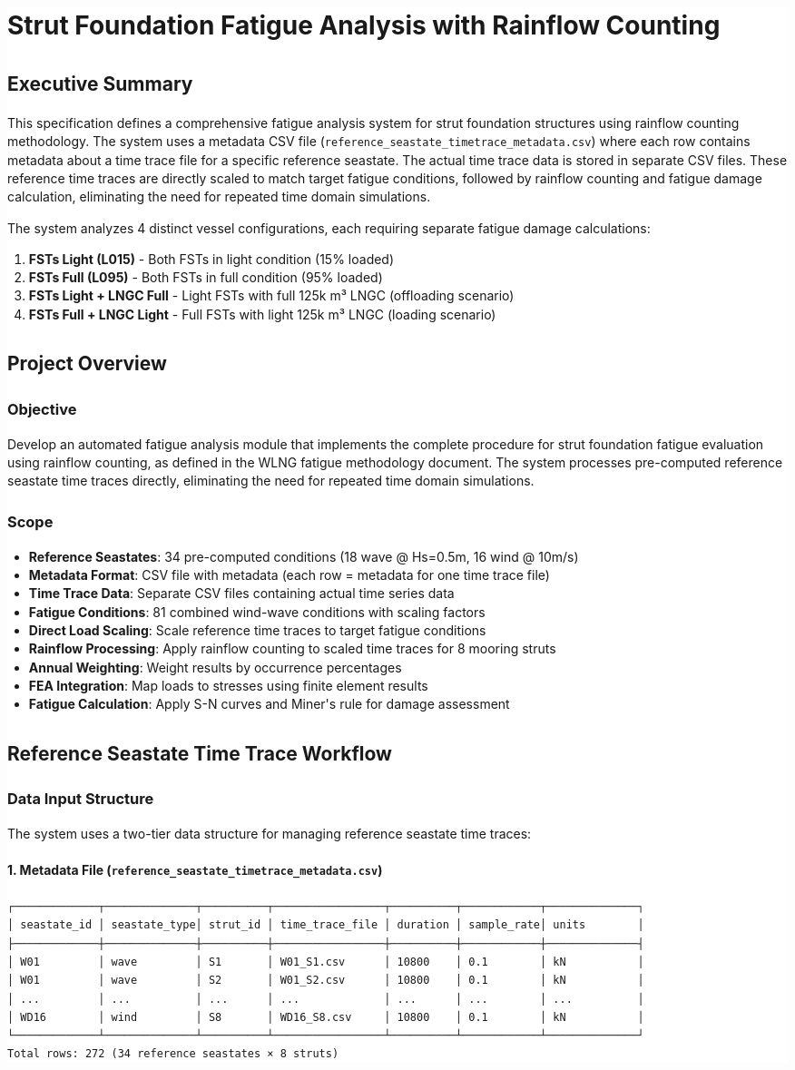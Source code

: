 # Strut Foundation Fatigue Analysis with Rainflow Counting

## Executive Summary

This specification defines a comprehensive fatigue analysis system for strut foundation structures using rainflow counting methodology. The system uses a metadata CSV file (`reference_seastate_timetrace_metadata.csv`) where each row contains metadata about a time trace file for a specific reference seastate. The actual time trace data is stored in separate CSV files. These reference time traces are directly scaled to match target fatigue conditions, followed by rainflow counting and fatigue damage calculation, eliminating the need for repeated time domain simulations.

The system analyzes 4 distinct vessel configurations, each requiring separate fatigue damage calculations:
1. **FSTs Light (L015)** - Both FSTs in light condition (15% loaded)
2. **FSTs Full (L095)** - Both FSTs in full condition (95% loaded)  
3. **FSTs Light + LNGC Full** - Light FSTs with full 125k m³ LNGC (offloading scenario)
4. **FSTs Full + LNGC Light** - Full FSTs with light 125k m³ LNGC (loading scenario)

## Project Overview

### Objective
Develop an automated fatigue analysis module that implements the complete procedure for strut foundation fatigue evaluation using rainflow counting, as defined in the WLNG fatigue methodology document. The system processes pre-computed reference seastate time traces directly, eliminating the need for repeated time domain simulations.

### Scope
- **Reference Seastates**: 34 pre-computed conditions (18 wave @ Hs=0.5m, 16 wind @ 10m/s)
- **Metadata Format**: CSV file with metadata (each row = metadata for one time trace file)
- **Time Trace Data**: Separate CSV files containing actual time series data
- **Fatigue Conditions**: 81 combined wind-wave conditions with scaling factors
- **Direct Load Scaling**: Scale reference time traces to target fatigue conditions
- **Rainflow Processing**: Apply rainflow counting to scaled time traces for 8 mooring struts
- **Annual Weighting**: Weight results by occurrence percentages
- **FEA Integration**: Map loads to stresses using finite element results
- **Fatigue Calculation**: Apply S-N curves and Miner's rule for damage assessment

## Reference Seastate Time Trace Workflow

### Data Input Structure
The system uses a two-tier data structure for managing reference seastate time traces:

#### 1. Metadata File (`reference_seastate_timetrace_metadata.csv`)
```
┌─────────────┬──────────────┬──────────┬─────────────────┬──────────┬────────────┬──────────────┐
│ seastate_id │ seastate_type│ strut_id │ time_trace_file │ duration │ sample_rate│ units        │
├─────────────┼──────────────┼──────────┼─────────────────┼──────────┼────────────┼──────────────┤
│ W01         │ wave         │ S1       │ W01_S1.csv      │ 10800    │ 0.1        │ kN           │
│ W01         │ wave         │ S2       │ W01_S2.csv      │ 10800    │ 0.1        │ kN           │
│ ...         │ ...          │ ...      │ ...             │ ...      │ ...        │ ...          │
│ WD16        │ wind         │ S8       │ WD16_S8.csv     │ 10800    │ 0.1        │ kN           │
└─────────────┴──────────────┴──────────┴─────────────────┴──────────┴────────────┴──────────────┘
Total rows: 272 (34 reference seastates × 8 struts)
```

